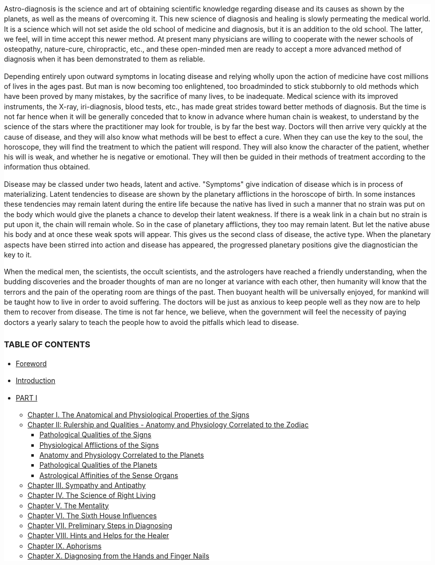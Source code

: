 Astro-diagnosis is the science and art of obtaining scientific knowledge regarding disease and its causes as shown by the planets, as well as the means of overcoming it. This new science of diagnosis and healing is slowly permeating the medical world. It is a science which will not set aside the old school of medicine and diagnosis, but it is an addition to the old school. The latter, we feel, will in time accept this newer method. At present many physicians are willing to cooperate with the newer schools of osteopathy, nature-cure, chiropractic, etc., and these open-minded men are ready to accept a more advanced method of diagnosis when it has been demonstrated to them as reliable. 

Depending entirely upon outward symptoms in locating disease and relying wholly upon the action of medicine have cost millions of lives in the ages past. But man is now becoming too enlightened, too broadminded to stick stubbornly to old methods which have been proved by many mistakes, by the sacrifice of many lives, to be inadequate. Medical science with its improved instruments, the X-ray, iri-diagnosis, blood tests, etc., has made great strides toward better methods of diagnosis. But the time is not far hence when it will be generally conceded that to know in advance where human chain is weakest, to understand by the science of the stars where the practitioner may look for trouble, is by far the best way. Doctors will then arrive very quickly at the cause of disease, and they will also know what methods will be best to effect a cure. When they can use the key to the soul, the horoscope, they will find the treatment to which the patient will respond. They will also know the character of the patient, whether his will is weak, and whether he is negative or emotional. They will then be guided in their methods of treatment according to the information thus obtained. 

Disease may be classed under two heads, latent and active. "Symptoms" give indication of disease which is in process of materializing. Latent tendencies to disease are shown by the planetary afflictions in the horoscope of birth. In some instances these tendencies may remain latent during the entire life because the native has lived in such a manner that no strain was put on the body which would give the planets a chance to develop their latent weakness. If there is a weak link in a chain but no strain is put upon it, the chain will remain whole. So in the case of planetary afflictions, they too may remain latent. But let the native abuse his body and at once these weak spots will appear. This gives us the second class of disease, the active type. When the planetary aspects have been stirred into action and disease has appeared, the progressed planetary positions give the diagnostician the key to it. 

When the medical men, the scientists, the occult scientists, and the astrologers have reached a friendly understanding, when the budding discoveries and the broader thoughts of man are no longer at variance with each other, then humanity will know that the terrors and the pain of the operating room are things of the past. Then buoyant health will be universally enjoyed, for mankind will be taught how to live in order to avoid suffering. The doctors will be just as anxious to keep people well as they now are to help them to recover from disease. The time is not far hence, we believe, when the government will feel the necessity of paying doctors a yearly salary to teach the people how to avoid the pitfalls which lead to disease. 

### <h3 id="table-of-contents">TABLE OF CONTENTS</h3>

- [Foreword](#foreword)
- [Introduction](#introduction)

- [PART I](#part-1)
    - [Chapter I. The Anatomical and Physiological Properties of the Signs](#chapter-1)
    - [Chapter II: Rulership and Qualities - Anatomy and Physiology Correlated to the Zodiac](#chapter-2) 
        - [Pathological Qualities of the Signs](#pathological-qualities-of-the-signs)
        - [Physiological Afflictions of the Signs](#physiological-afflictions-of-the-signs)
        - [Anatomy and Physiology Correlated to the Planets](#anatomy-and-physiology-correlated-to-the-planets)
        - [Pathological Qualities of the Planets](#pathological-qualities-of-the-planets)
        - [Astrological Affinities of the Sense Organs](#astrological-affinities-of-the-sense-organs)
    - [Chapter III. Sympathy and Antipathy](#chapter-3)
    - [Chapter IV. The Science of Right Living](#chapter-4)
    - [Chapter V. The Mentality](#chapter-5)
    - [Chapter VI. The Sixth House Influences](#chapter-6)
    - [Chapter VII. Preliminary Steps in Diagnosing](#chapter-7)
    - [Chapter VIII. Hints and Helps for the Healer](#chapter-8)
    - [Chapter IX. Aphorisms](#chapter-9)
    - [Chapter X. Diagnosing from the Hands and Finger Nails](#chapter-10)
